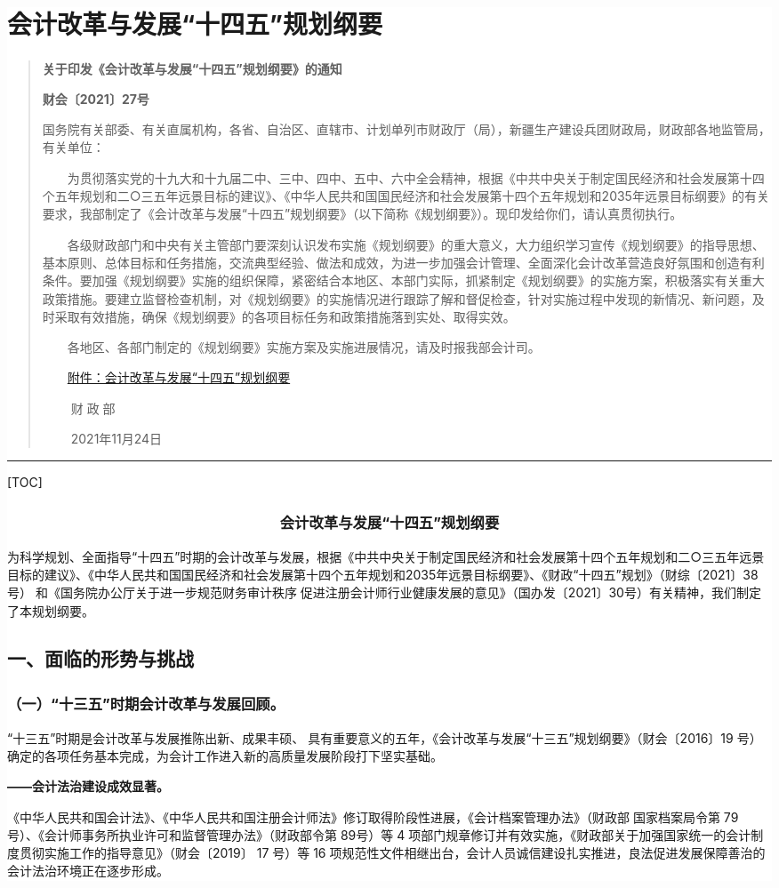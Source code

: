 # 会计改革与发展“十四五”规划纲要

> **关于印发《会计改革与发展“十四五”规划纲要》的通知**
>
> **财会〔2021〕27号**　 
>
> 国务院有关部委、有关直属机构，各省、自治区、直辖市、计划单列市财政厅（局），新疆生产建设兵团财政局，财政部各地监管局，有关单位： 
>
> 　　为贯彻落实党的十九大和十九届二中、三中、四中、五中、六中全会精神，根据《中共中央关于制定国民经济和社会发展第十四个五年规划和二○三五年远景目标的建议》、《中华人民共和国国民经济和社会发展第十四个五年规划和2035年远景目标纲要》的有关要求，我部制定了《会计改革与发展“十四五”规划纲要》（以下简称《规划纲要》）。现印发给你们，请认真贯彻执行。 
>
> 　　各级财政部门和中央有关主管部门要深刻认识发布实施《规划纲要》的重大意义，大力组织学习宣传《规划纲要》的指导思想、基本原则、总体目标和任务措施，交流典型经验、做法和成效，为进一步加强会计管理、全面深化会计改革营造良好氛围和创造有利条件。要加强《规划纲要》实施的组织保障，紧密结合本地区、本部门实际，抓紧制定《规划纲要》的实施方案，积极落实有关重大政策措施。要建立监督检查机制，对《规划纲要》的实施情况进行跟踪了解和督促检查，针对实施过程中发现的新情况、新问题，及时采取有效措施，确保《规划纲要》的各项目标任务和政策措施落到实处、取得实效。 
>
> 　　各地区、各部门制定的《规划纲要》实施方案及实施进展情况，请及时报我部会计司。 
>
>  
>
> 　　[附件：会计改革与发展“十四五”规划纲要](0.assets/P020211227309895899035.pdf) 
>
>  
>
> 　　                                            财  政  部   
>
> 　　                                     2021年11月24日

----------------

[TOC]

 

 

<center><h3>会计改革与发展“十四五”规划纲要</h3></center>

 

为科学规划、全面指导“十四五”时期的会计改革与发展，根据《中共中央关于制定国民经济和社会发展第十四个五年规划和二○三五年远景目标的建议》、《中华人民共和国国民经济和社会发展第十四个五年规划和2035年远景目标纲要》、《财政“十四五”规划》（财综〔2021〕38号） 和《国务院办公厅关于进一步规范财务审计秩序 促进注册会计师行业健康发展的意见》（国办发〔2021〕30号）有关精神，我们制定了本规划纲要。

## 一、面临的形势与挑战

### （一）“十三五”时期会计改革与发展回顾。

“十三五”时期是会计改革与发展推陈出新、成果丰硕、 具有重要意义的五年，《会计改革与发展“十三五”规划纲要》（财会〔2016〕19 号）确定的各项任务基本完成，为会计工作进入新的高质量发展阶段打下坚实基础。

**——会计法治建设成效显著。**

《中华人民共和国会计法》、《中华人民共和国注册会计师法》修订取得阶段性进展，《会计档案管理办法》（财政部 国家档案局令第 79 号）、《会计师事务所执业许可和监督管理办法》（财政部令第 89号）等 4 项部门规章修订并有效实施，《财政部关于加强国家统一的会计制度贯彻实施工作的指导意见》（财会〔2019〕 17 号）等 16 项规范性文件相继出台，会计人员诚信建设扎实推进，良法促进发展保障善治的会计法治环境正在逐步形成。

